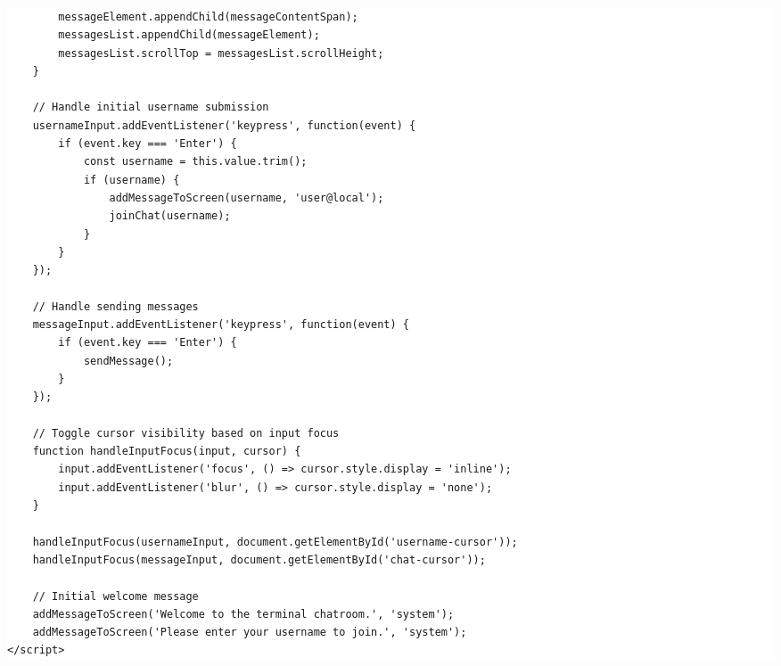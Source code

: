             messageElement.appendChild(messageContentSpan);
            messagesList.appendChild(messageElement);
            messagesList.scrollTop = messagesList.scrollHeight;
        }
        
        // Handle initial username submission
        usernameInput.addEventListener('keypress', function(event) {
            if (event.key === 'Enter') {
                const username = this.value.trim();
                if (username) {
                    addMessageToScreen(username, 'user@local');
                    joinChat(username);
                }
            }
        });

        // Handle sending messages
        messageInput.addEventListener('keypress', function(event) {
            if (event.key === 'Enter') {
                sendMessage();
            }
        });

        // Toggle cursor visibility based on input focus
        function handleInputFocus(input, cursor) {
            input.addEventListener('focus', () => cursor.style.display = 'inline');
            input.addEventListener('blur', () => cursor.style.display = 'none');
        }

        handleInputFocus(usernameInput, document.getElementById('username-cursor'));
        handleInputFocus(messageInput, document.getElementById('chat-cursor'));

        // Initial welcome message
        addMessageToScreen('Welcome to the terminal chatroom.', 'system');
        addMessageToScreen('Please enter your username to join.', 'system');
    </script>
</body>
</html>

